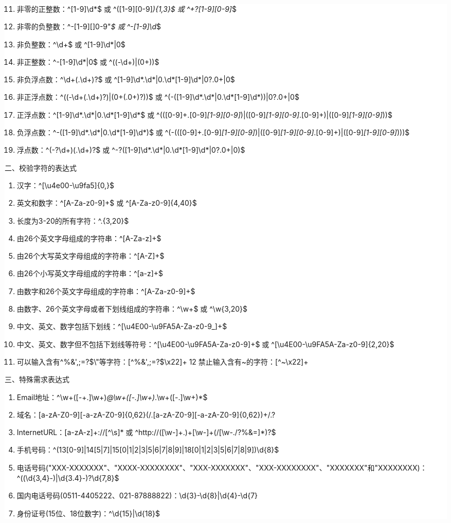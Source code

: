 11. 非零的正整数：^[1-9]\d*$ 或 ^([1-9][0-9]*){1,3}$ 或 ^\+?[1-9][0-9]*$

12. 非零的负整数：^\-[1-9][]0-9"*$ 或 ^-[1-9]\d*$

13. 非负整数：^\d+$ 或 ^[1-9]\d*|0$

14. 非正整数：^-[1-9]\d*|0$ 或 ^((-\d+)|(0+))$

15. 非负浮点数：^\d+(\.\d+)?$ 或 ^[1-9]\d*\.\d*|0\.\d*[1-9]\d*|0?\.0+|0$

16. 非正浮点数：^((-\d+(\.\d+)?)|(0+(\.0+)?))$ 或 ^(-([1-9]\d*\.\d*|0\.\d*[1-9]\d*))|0?\.0+|0$

17. 正浮点数：^[1-9]\d*\.\d*|0\.\d*[1-9]\d*$ 或 ^(([0-9]+\.[0-9]*[1-9][0-9]*)|([0-9]*[1-9][0-9]*\.[0-9]+)|([0-9]*[1-9][0-9]*))$

18. 负浮点数：^-([1-9]\d*\.\d*|0\.\d*[1-9]\d*)$ 或 ^(-(([0-9]+\.[0-9]*[1-9][0-9]*)|([0-9]*[1-9][0-9]*\.[0-9]+)|([0-9]*[1-9][0-9]*)))$

19. 浮点数：^(-?\d+)(\.\d+)?$ 或 ^-?([1-9]\d*\.\d*|0\.\d*[1-9]\d*|0?\.0+|0)$



二、校验字符的表达式

1. 汉字：^[\u4e00-\u9fa5]{0,}$

2. 英文和数字：^[A-Za-z0-9]+$ 或 ^[A-Za-z0-9]{4,40}$

3. 长度为3-20的所有字符：^.{3,20}$

4. 由26个英文字母组成的字符串：^[A-Za-z]+$

5. 由26个大写英文字母组成的字符串：^[A-Z]+$

6. 由26个小写英文字母组成的字符串：^[a-z]+$

7. 由数字和26个英文字母组成的字符串：^[A-Za-z0-9]+$

8. 由数字、26个英文字母或者下划线组成的字符串：^\w+$ 或 ^\w{3,20}$

9. 中文、英文、数字包括下划线：^[\u4E00-\u9FA5A-Za-z0-9_]+$

10. 中文、英文、数字但不包括下划线等符号：^[\u4E00-\u9FA5A-Za-z0-9]+$ 或 ^[\u4E00-\u9FA5A-Za-z0-9]{2,20}$

11. 可以输入含有^%&',;=?$\"等字符：[^%&',;=?$\x22]+ 12 禁止输入含有~的字符：[^~\x22]+

 

 

三、特殊需求表达式

1. Email地址：^\w+([-+.]\w+)*@\w+([-.]\w+)*\.\w+([-.]\w+)*$

2. 域名：[a-zA-Z0-9][-a-zA-Z0-9]{0,62}(/.[a-zA-Z0-9][-a-zA-Z0-9]{0,62})+/.?

3. InternetURL：[a-zA-z]+://[^\s]* 或 ^http://([\w-]+\.)+[\w-]+(/[\w-./?%&=]*)?$

4. 手机号码：^(13[0-9]|14[5|7]|15[0|1|2|3|5|6|7|8|9]|18[0|1|2|3|5|6|7|8|9])\d{8}$

5. 电话号码("XXX-XXXXXXX"、"XXXX-XXXXXXXX"、"XXX-XXXXXXX"、"XXX-XXXXXXXX"、"XXXXXXX"和"XXXXXXXX)：^(\(\d{3,4}-)|\d{3.4}-)?\d{7,8}$

6. 国内电话号码(0511-4405222、021-87888822)：\d{3}-\d{8}|\d{4}-\d{7}

7. 身份证号(15位、18位数字)：^\d{15}|\d{18}$
